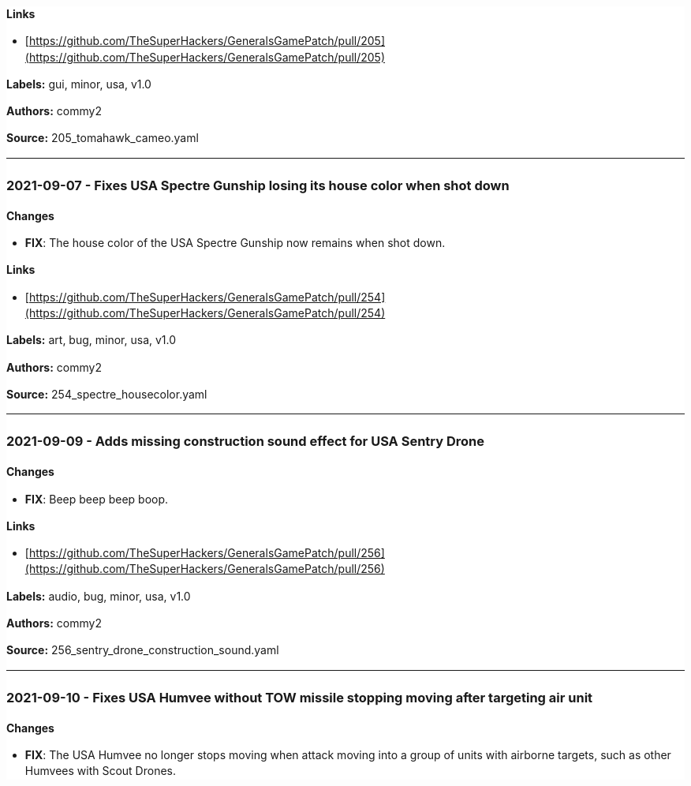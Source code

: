 **Links**

- [https://github.com/TheSuperHackers/GeneralsGamePatch/pull/205](https://github.com/TheSuperHackers/GeneralsGamePatch/pull/205)

**Labels:** gui, minor, usa, v1.0

**Authors:** commy2

**Source:** 205_tomahawk_cameo.yaml

---
### 2021-09-07 - Fixes USA Spectre Gunship losing its house color when shot down <a name='link__20210907__254_spectre_housecolor'></a>
**Changes**

- **FIX**: The house color of the USA Spectre Gunship now remains when shot down.

**Links**

- [https://github.com/TheSuperHackers/GeneralsGamePatch/pull/254](https://github.com/TheSuperHackers/GeneralsGamePatch/pull/254)

**Labels:** art, bug, minor, usa, v1.0

**Authors:** commy2

**Source:** 254_spectre_housecolor.yaml

---
### 2021-09-09 - Adds missing construction sound effect for USA Sentry Drone <a name='link__20210909__256_sentry_drone_construction_sound'></a>
**Changes**

- **FIX**: Beep beep beep boop.

**Links**

- [https://github.com/TheSuperHackers/GeneralsGamePatch/pull/256](https://github.com/TheSuperHackers/GeneralsGamePatch/pull/256)

**Labels:** audio, bug, minor, usa, v1.0

**Authors:** commy2

**Source:** 256_sentry_drone_construction_sound.yaml

---
### 2021-09-10 - Fixes USA Humvee without TOW missile stopping moving after targeting air unit <a name='link__20210910__270_humvee_air_target'></a>
**Changes**

- **FIX**: The USA Humvee no longer stops moving when attack moving into a group of units with airborne targets, such as other Humvees with Scout Drones.
